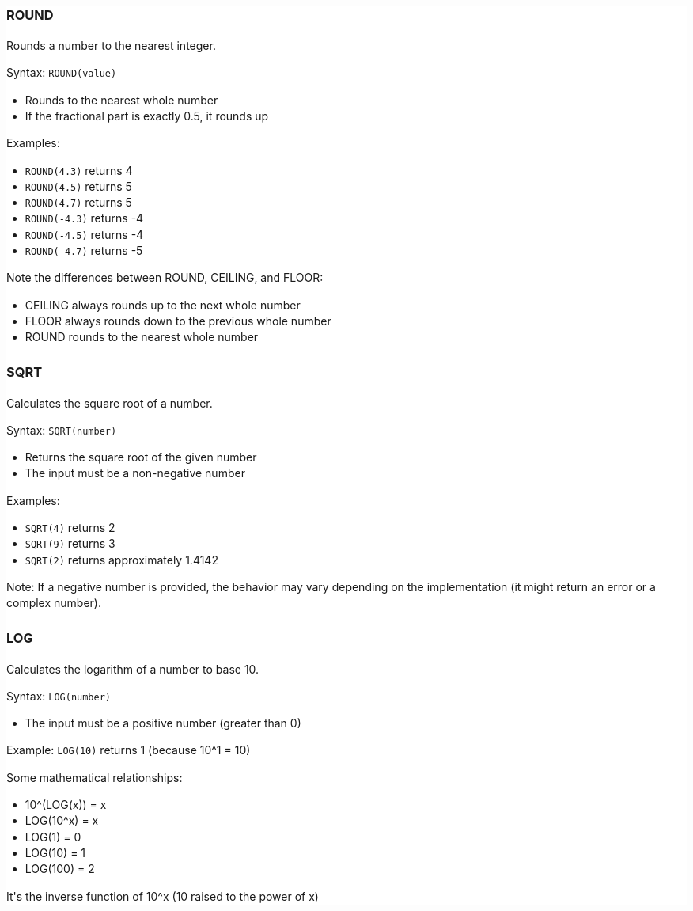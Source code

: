 ### ROUND

Rounds a number to the nearest integer.

Syntax: `ROUND(value)`

- Rounds to the nearest whole number
- If the fractional part is exactly 0.5, it rounds up

Examples:
- `ROUND(4.3)` returns 4
- `ROUND(4.5)` returns 5
- `ROUND(4.7)` returns 5
- `ROUND(-4.3)` returns -4
- `ROUND(-4.5)` returns -4
- `ROUND(-4.7)` returns -5

Note the differences between ROUND, CEILING, and FLOOR:
- CEILING always rounds up to the next whole number
- FLOOR always rounds down to the previous whole number
- ROUND rounds to the nearest whole number

### SQRT

Calculates the square root of a number.

Syntax: `SQRT(number)`

- Returns the square root of the given number
- The input must be a non-negative number

Examples:
- `SQRT(4)` returns 2
- `SQRT(9)` returns 3
- `SQRT(2)` returns approximately 1.4142

Note: If a negative number is provided, the behavior may vary depending on the implementation (it might return an error or a complex number).

### LOG

Calculates the logarithm of a number to base 10.

Syntax: `LOG(number)`

- The input must be a positive number (greater than 0)

Example: `LOG(10)` returns 1 (because 10^1 = 10)

Some mathematical relationships:
- 10^(LOG(x)) = x
- LOG(10^x) = x
- LOG(1) = 0
- LOG(10) = 1
- LOG(100) = 2

It's the inverse function of 10^x (10 raised to the power of x)
